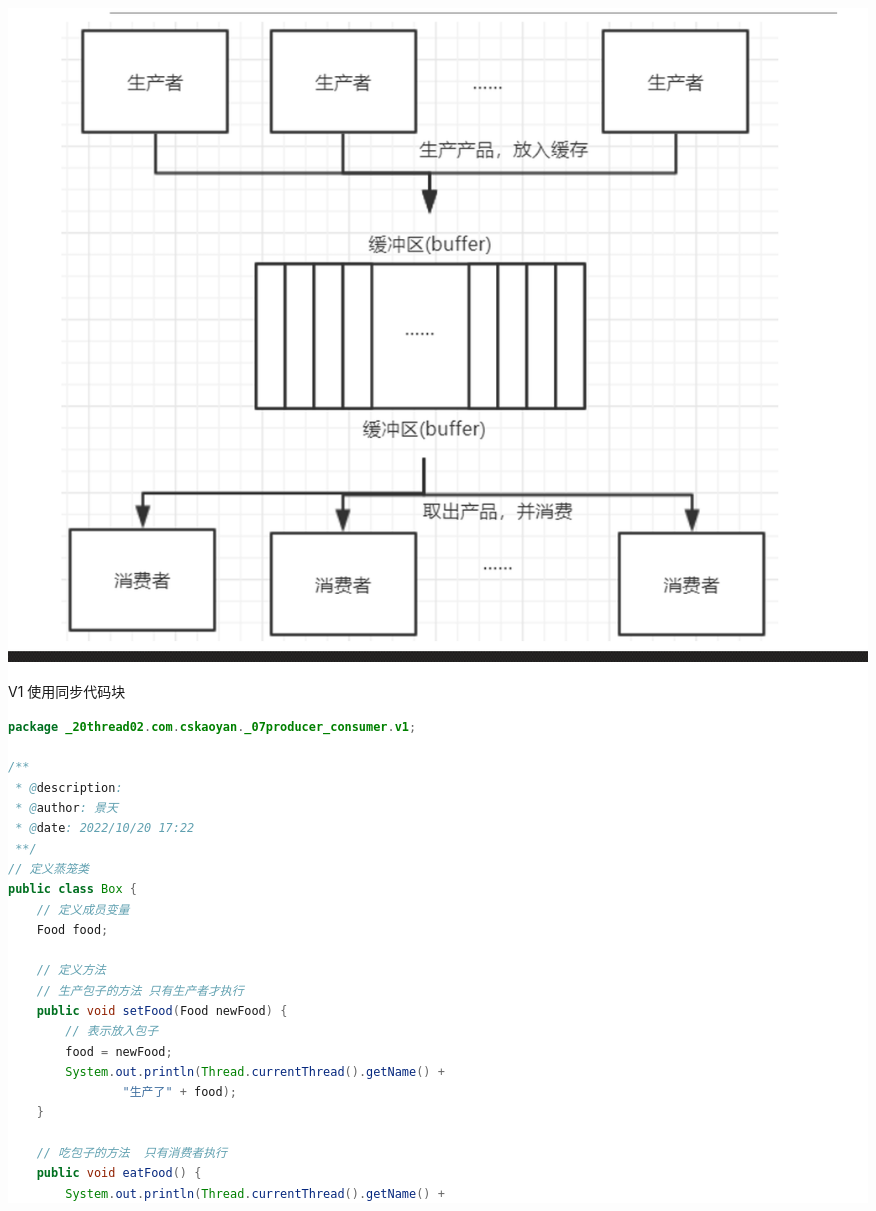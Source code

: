 ![image-20221020155255443](img/image-20221020155255443.png)





V1 使用同步代码块

```java
package _20thread02.com.cskaoyan._07producer_consumer.v1;

/**
 * @description:
 * @author: 景天
 * @date: 2022/10/20 17:22
 **/
// 定义蒸笼类
public class Box {
    // 定义成员变量
    Food food;

    // 定义方法
    // 生产包子的方法 只有生产者才执行
    public void setFood(Food newFood) {
        // 表示放入包子
        food = newFood;
        System.out.println(Thread.currentThread().getName() +
                "生产了" + food);
    }

    // 吃包子的方法  只有消费者执行
    public void eatFood() {
        System.out.println(Thread.currentThread().getName() +
```